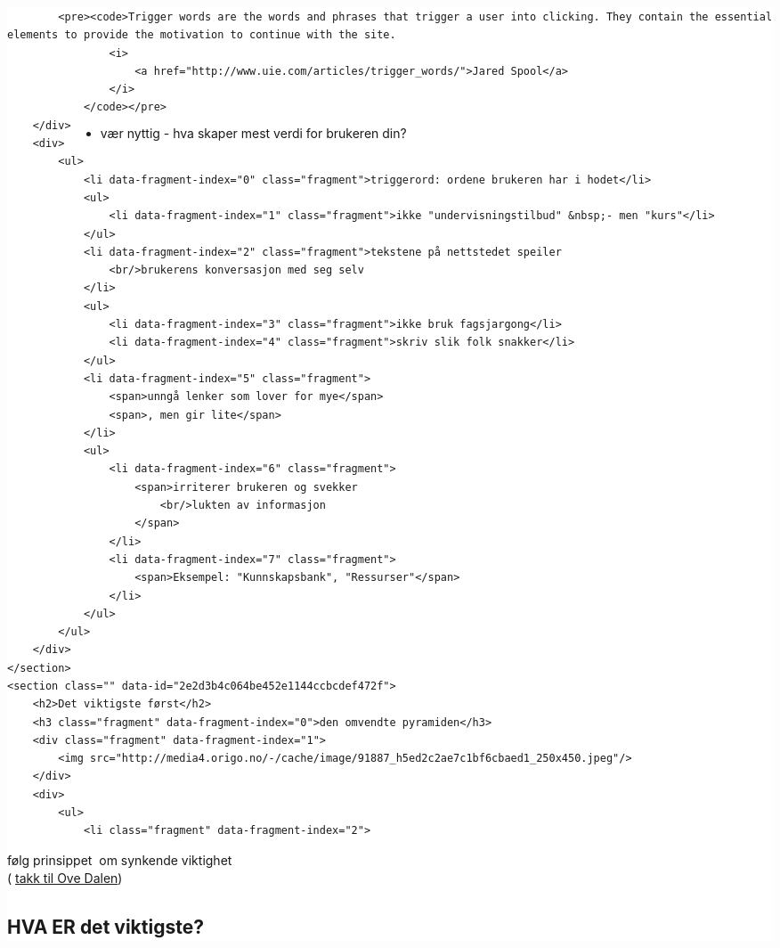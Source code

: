             <pre><code>Trigger words are the words and phrases that trigger a user into clicking. They contain the essential elements to provide the motivation to continue with the site. 
                    <i>
                        <a href="http://www.uie.com/articles/trigger_words/">Jared Spool</a>
                    </i>
                </code></pre>
        </div>
        <div>
            <ul>
                <li data-fragment-index="0" class="fragment">triggerord: ordene brukeren har i hodet</li>
                <ul>
                    <li data-fragment-index="1" class="fragment">ikke "undervisningstilbud" &nbsp;- men "kurs"</li>
                </ul>
                <li data-fragment-index="2" class="fragment">tekstene på nettstedet speiler 
                    <br/>brukerens konversasjon med seg selv
                </li>
                <ul>
                    <li data-fragment-index="3" class="fragment">ikke bruk fagsjargong</li>
                    <li data-fragment-index="4" class="fragment">skriv slik folk snakker</li>
                </ul>
                <li data-fragment-index="5" class="fragment">
                    <span>unngå lenker som lover for mye</span>
                    <span>, men gir lite</span>
                </li>
                <ul>
                    <li data-fragment-index="6" class="fragment">
                        <span>irriterer brukeren og svekker 
                            <br/>lukten av informasjon
                        </span>
                    </li>
                    <li data-fragment-index="7" class="fragment">
                        <span>Eksempel: "Kunnskapsbank", "Ressurser"</span>
                    </li>
                </ul>
            </ul>
        </div>
    </section>
    <section class="" data-id="2e2d3b4c064be452e1144ccbcdef472f">
        <h2>Det viktigste først</h2>
        <h3 class="fragment" data-fragment-index="0">den omvendte pyramiden</h3>
        <div class="fragment" data-fragment-index="1">
            <img src="http://media4.origo.no/-/cache/image/91887_h5ed2c2ae7c1bf6cbaed1_250x450.jpeg"/>
        </div>
        <div>
            <ul>
                <li class="fragment" data-fragment-index="2">
følg prinsippet &nbsp;om synkende viktighet
                    <br/>(
                    <a href="http://www.nettskriving.no/-/bulletin/show/21178_den-omvendte-pyramide">takk til Ove Dalen</a>)
                </li>
            </ul>
            <p></p>
        </div>
    </section>
    <section class="" data-id="936d01762e78f1887b1c94f7c3223a9a">
        <h2 style="font-style: normal; font-variant: normal;">HVA ER det viktigste?</h2>
        <div class="absolute-element" style="position: absolute; width: 805px; height: 205px; z-index: 4; left: 105px; top: 142px;">
            <ul>
                <li class="fragment" data-fragment-index="0">
                    <span style="text-align: center;">vær nyttig - hva skaper mest verdi for brukeren din?</span>
                    <br/>